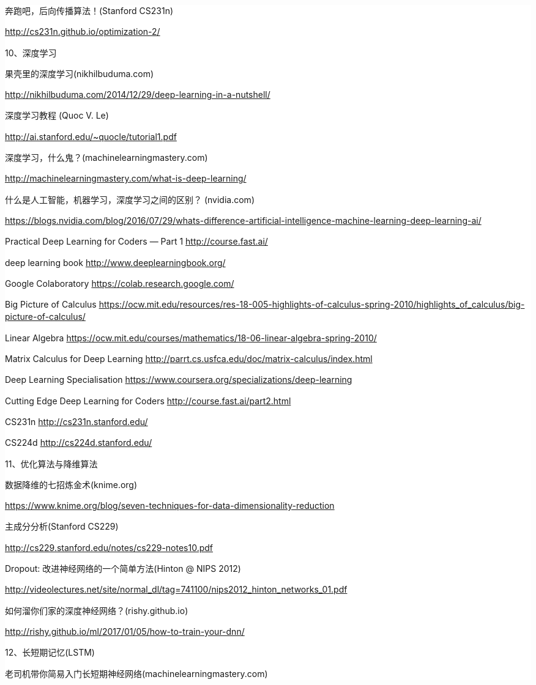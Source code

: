 奔跑吧，后向传播算法！(Stanford CS231n)

http://cs231n.github.io/optimization-2/

10、深度学习

果壳里的深度学习(nikhilbuduma.com)

http://nikhilbuduma.com/2014/12/29/deep-learning-in-a-nutshell/

深度学习教程 (Quoc V. Le)

http://ai.stanford.edu/~quocle/tutorial1.pdf

深度学习，什么鬼？(machinelearningmastery.com)

http://machinelearningmastery.com/what-is-deep-learning/

什么是人工智能，机器学习，深度学习之间的区别？ (nvidia.com)

https://blogs.nvidia.com/blog/2016/07/29/whats-difference-artificial-intelligence-machine-learning-deep-learning-ai/

Practical Deep Learning for Coders — Part 1 http://course.fast.ai/

deep learning book http://www.deeplearningbook.org/

Google Colaboratory https://colab.research.google.com/

Big Picture of Calculus https://ocw.mit.edu/resources/res-18-005-highlights-of-calculus-spring-2010/highlights_of_calculus/big-picture-of-calculus/

Linear Algebra https://ocw.mit.edu/courses/mathematics/18-06-linear-algebra-spring-2010/

Matrix Calculus for Deep Learning http://parrt.cs.usfca.edu/doc/matrix-calculus/index.html

Deep Learning Specialisation https://www.coursera.org/specializations/deep-learning

Cutting Edge Deep Learning for Coders http://course.fast.ai/part2.html

CS231n http://cs231n.stanford.edu/

CS224d http://cs224d.stanford.edu/

11、优化算法与降维算法

数据降维的七招炼金术(knime.org)

https://www.knime.org/blog/seven-techniques-for-data-dimensionality-reduction

主成分分析(Stanford CS229)

http://cs229.stanford.edu/notes/cs229-notes10.pdf 

Dropout: 改进神经网络的一个简单方法(Hinton @ NIPS 2012)

http://videolectures.net/site/normal_dl/tag=741100/nips2012_hinton_networks_01.pdf

如何溜你们家的深度神经网络？(rishy.github.io)

http://rishy.github.io/ml/2017/01/05/how-to-train-your-dnn/

12、长短期记忆(LSTM) 

老司机带你简易入门长短期神经网络(machinelearningmastery.com)
